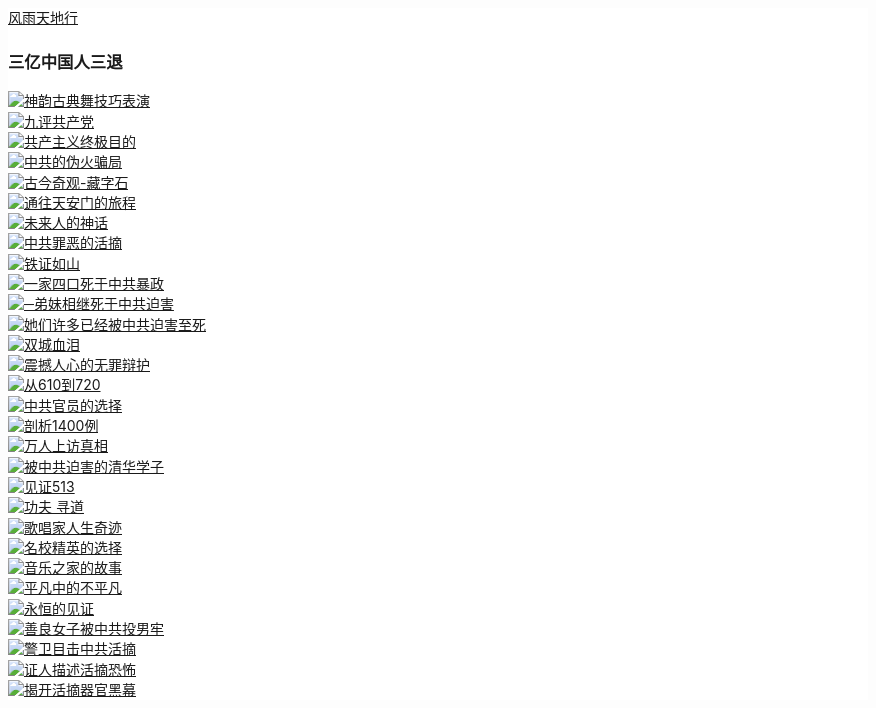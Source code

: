 <a href="https://git.io/fjHp4" rel="nofollow">风雨天地行</a></p></td></tr><tr><td width="707"><h3><p><strong>三亿中国人三退</strong></p></h3></td><td VALIGN=TOP rowspan=50><a href="https://git.io/fj9l0" target="_blank"><img width="130" src="https://raw.githubusercontent.com/xkrpz249/djy/master/gb/130/gudianwu.jpg" title="神韵古典舞技巧表演" alt="神韵古典舞技巧表演"></a><br><a href="https://git.io/fj9la" target="_blank"><img width="130" src="https://raw.githubusercontent.com/xkrpz249/djy/master/gb/130/9ping.jpg" title="九评共产党" alt="九评共产党"></a><br><a href="https://git.io/fj9lr" target="_blank"><img width="130" src="https://raw.githubusercontent.com/xkrpz249/djy/master/gb/130/communism.jpg" title="共产主义终极目的" alt="共产主义终极目的"></a><br><a href="https://git.io/fjFNJ" target="_blank"><img width="130" src="https://raw.githubusercontent.com/xkrpz249/djy/master/gb/130/weihuo.jpg" title="中共的伪火骗局" alt="中共的伪火骗局"></a><br><a href="https://git.io/fj9lK" target="_blank"><img width="130" src="https://raw.githubusercontent.com/xkrpz249/djy/master/gb/130/changzhi.jpg" title="古今奇观-藏字石" alt="古今奇观-藏字石"></a><br><a href="https://git.io/fj9lP" target="_blank"><img width="130" src="https://raw.githubusercontent.com/xkrpz249/djy/master/gb/130/tianan.jpg" title="通往天安门的旅程" alt="通往天安门的旅程"></a><br><a href="https://git.io/fj9lX" target="_blank"><img width="130" src="https://raw.githubusercontent.com/xkrpz249/djy/master/gb/130/weilai.jpg" title="未来人的神话" alt="未来人的神话"></a><br><a href="https://git.io/fj9l1" target="_blank"><img width="130" src="https://raw.githubusercontent.com/xkrpz249/djy/master/gb/130/ji-zy.jpg" title="中共罪恶的活摘" alt="中共罪恶的活摘"></a><br><a href="https://git.io/fj9lM" target="_blank"><img width="130" src="https://raw.githubusercontent.com/xkrpz249/djy/master/gb/130/huozhai.jpg" title="铁证如山" alt="铁证如山"></a><br><a href="https://git.io/fj9lD" target="_blank"><img width="130" src="https://raw.githubusercontent.com/xkrpz249/djy/master/gb/130/4ke.jpg" title="一家四口死于中共暴政" alt="一家四口死于中共暴政"></a><br><a href="https://git.io/fj9ly" target="_blank"><img width="130" src="https://raw.githubusercontent.com/xkrpz249/djy/master/gb/130/jie-di.jpg" title="─弟妹相继死于中共迫害" alt="─弟妹相继死于中共迫害"></a><br><a href="https://git.io/fj9lS" target="_blank"><img width="130" src="https://raw.githubusercontent.com/xkrpz249/djy/master/gb/130/ma-sj.jpg" title="她们许多已经被中共迫害至死" alt="她们许多已经被中共迫害至死"></a><br><a href="https://git.io/fj9l9" target="_blank"><img width="130" src="https://raw.githubusercontent.com/xkrpz249/djy/master/gb/130/shuan-cxl.jpg" title="双城血泪" alt="双城血泪"></a><br><a href="https://git.io/fj9lH" target="_blank"><img width="130" src="https://raw.githubusercontent.com/xkrpz249/djy/master/gb/130/wu-zbh.jpg" title="震撼人心的无罪辩护" alt="震撼人心的无罪辩护"></a><br><a href="https://git.io/fj9lQ" target="_blank"><img width="130" src="https://raw.githubusercontent.com/xkrpz249/djy/master/gb/130/6c10-720.jpg" title="从610到720" alt="从610到720"></a><br><a href="https://git.io/fj9l7" target="_blank"><img width="130" src="https://raw.githubusercontent.com/xkrpz249/djy/master/gb/130/xian-z.jpg" title="中共官员的选择" alt="中共官员的选择"></a><br><a href="https://git.io/fj9l5" target="_blank"><img width="130" src="https://raw.githubusercontent.com/xkrpz249/djy/master/gb/130/1400l.jpg" title="剖析1400例" alt="剖析1400例"></a><br><a href="https://git.io/fj9lb" target="_blank"><img width="130" src="https://raw.githubusercontent.com/xkrpz249/djy/master/gb/130/425.jpg" title="万人上访真相" alt="万人上访真相"></a><br><a href="https://git.io/fj9lN" target="_blank"><img width="130" src="https://raw.githubusercontent.com/xkrpz249/djy/master/gb/130/qing-h.jpg" title="被中共迫害的清华学子" alt="被中共迫害的清华学子"></a><br><a href="https://git.io/fj9lx" target="_blank"><img width="130" src="https://raw.githubusercontent.com/xkrpz249/djy/master/gb/130/jian-z513.jpg" title="见证513" alt="见证513"></a><br><a href="https://git.io/fj9lp" target="_blank"><img width="130" src="https://raw.githubusercontent.com/xkrpz249/djy/master/gb/130/gongfu.jpg" title="功夫 寻道" alt="功夫 寻道"></a><br><a href="https://git.io/fj9lh" target="_blank"><img width="130" src="https://raw.githubusercontent.com/xkrpz249/djy/master/gb/130/guangguimian.jpg" title="歌唱家人生奇迹" alt="歌唱家人生奇迹"></a><br><a href="https://git.io/fj9lj" target="_blank"><img width="130" src="https://raw.githubusercontent.com/xkrpz249/djy/master/gb/130/ming-jjy.jpg" title="名校精英的选择" alt="名校精英的选择"></a><br><a href="https://git.io/fj98e" target="_blank"><img width="130" src="https://raw.githubusercontent.com/xkrpz249/djy/master/gb/130/yin-lj.jpg" title="音乐之家的故事" alt="音乐之家的故事"></a><br><a href="https://git.io/fj98v" target="_blank"><img width="130" src="https://raw.githubusercontent.com/xkrpz249/djy/master/gb/130/ming-hsf.jpg" title="平凡中的不平凡" alt="平凡中的不平凡"></a><br><a href="https://github.com/xkrpz249/yh/blob/master/README.md?dfh#1" target="_blank"><img width="130" src="https://raw.githubusercontent.com/xkrpz249/djy/master/gb/130/yong-h.jpg" title="永恒的见证"  alt="永恒的见证"></a><br><a href="https://github.com/xkrpz249/djy/blob/master/gb/13/9/29/n3974789.md?dfh#1" target="_blank"><img width="130" src="https://raw.githubusercontent.com/xkrpz249/djy/master/gb/130/shang-lnz.jpg" title="善良女子被中共投男牢"  alt="善良女子被中共投男牢"></a><br><a href="https://github.com/xkrpz249/djy/blob/master/gb/16/3/16/n4663449.md?dfh#1" target="_blank"><img width="130" src="https://raw.githubusercontent.com/xkrpz249/djy/master/gb/130/huo-z3.jpg" title="警卫目击中共活摘"  alt="警卫目击中共活摘"></a><br><a href="https://github.com/xkrpz249/djy/blob/master/gb/16/8/7/n8177641.md?dfh#1" target="_blank"><img width="130" src="https://raw.githubusercontent.com/xkrpz249/djy/master/gb/130/huo-z4.jpg" title="证人描述活摘恐怖"  alt="证人描述活摘恐怖"></a><br><a href="https://github.com/xkrpz249/djy/blob/master/gb/10/4/19/n2881569.md?dfh#1" target="_blank"><img width="130" src="https://raw.githubusercontent.com/xkrpz249/djy/master/gb/130/huo-z1.jpg" title="揭开活摘器官黑幕"  alt="揭开活摘器官黑幕"></a><br>